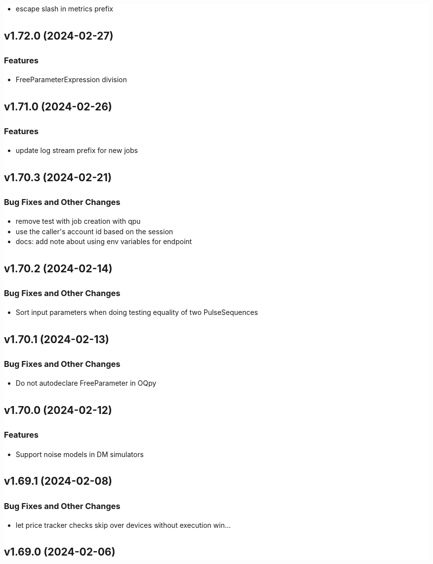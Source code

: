  * escape slash in metrics prefix

## v1.72.0 (2024-02-27)

### Features

 * FreeParameterExpression division

## v1.71.0 (2024-02-26)

### Features

 * update log stream prefix for new jobs

## v1.70.3 (2024-02-21)

### Bug Fixes and Other Changes

 * remove test with job creation with qpu
 * use the caller's account id based on the session
 * docs: add note about using env variables for endpoint

## v1.70.2 (2024-02-14)

### Bug Fixes and Other Changes

 * Sort input parameters when doing testing equality of two PulseSequences

## v1.70.1 (2024-02-13)

### Bug Fixes and Other Changes

 * Do not autodeclare FreeParameter in OQpy

## v1.70.0 (2024-02-12)

### Features

 * Support noise models in DM simulators

## v1.69.1 (2024-02-08)

### Bug Fixes and Other Changes

 * let price tracker checks skip over devices without execution win…

## v1.69.0 (2024-02-06)
